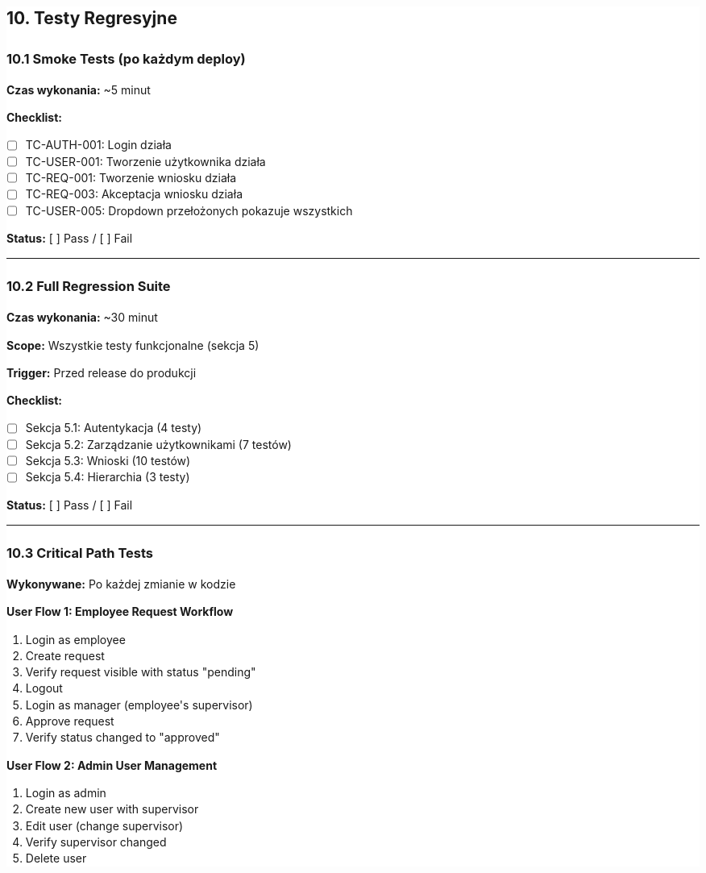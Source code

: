 
## 10. Testy Regresyjne

### 10.1 Smoke Tests (po każdym deploy)

**Czas wykonania:** ~5 minut

**Checklist:**

- [ ] TC-AUTH-001: Login działa
- [ ] TC-USER-001: Tworzenie użytkownika działa
- [ ] TC-REQ-001: Tworzenie wniosku działa
- [ ] TC-REQ-003: Akceptacja wniosku działa
- [ ] TC-USER-005: Dropdown przełożonych pokazuje wszystkich

**Status:** [ ] Pass / [ ] Fail

---

### 10.2 Full Regression Suite

**Czas wykonania:** ~30 minut

**Scope:** Wszystkie testy funkcjonalne (sekcja 5)

**Trigger:** Przed release do produkcji

**Checklist:**
- [ ] Sekcja 5.1: Autentykacja (4 testy)
- [ ] Sekcja 5.2: Zarządzanie użytkownikami (7 testów)
- [ ] Sekcja 5.3: Wnioski (10 testów)
- [ ] Sekcja 5.4: Hierarchia (3 testy)

**Status:** [ ] Pass / [ ] Fail

---

### 10.3 Critical Path Tests

**Wykonywane:** Po każdej zmianie w kodzie

**User Flow 1: Employee Request Workflow**
1. Login as employee
2. Create request
3. Verify request visible with status "pending"
4. Logout
5. Login as manager (employee's supervisor)
6. Approve request
7. Verify status changed to "approved"

**User Flow 2: Admin User Management**
1. Login as admin
2. Create new user with supervisor
3. Edit user (change supervisor)
4. Verify supervisor changed
5. Delete user
